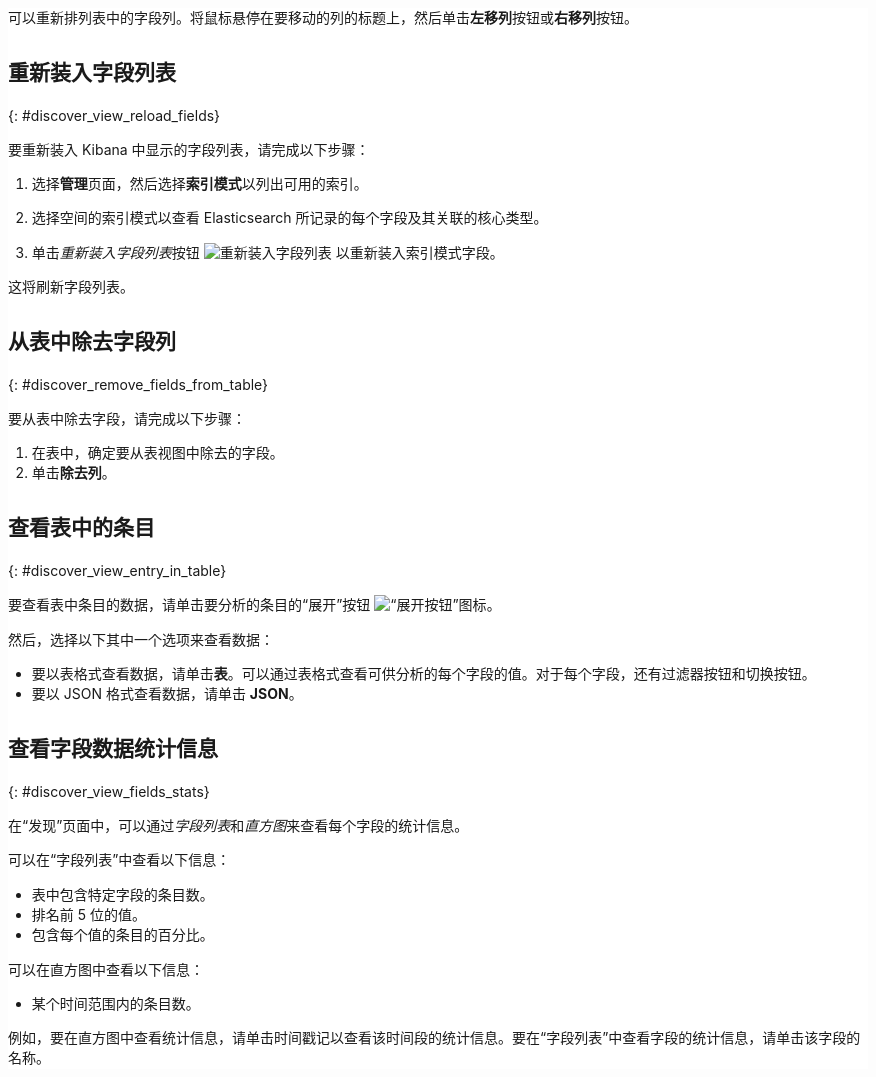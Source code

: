 可以重新排列表中的字段列。将鼠标悬停在要移动的列的标题上，然后单击**左移列**按钮或**右移列**按钮。


## 重新装入字段列表
{: #discover_view_reload_fields}

要重新装入 Kibana 中显示的字段列表，请完成以下步骤：

1. 选择**管理**页面，然后选择**索引模式**以列出可用的索引。
   
2. 选择空间的索引模式以查看 Elasticsearch 所记录的每个字段及其关联的核心类型。 

3. 单击*重新装入字段列表*按钮 ![重新装入字段列表](images/reload_field_list_icon.jpg "重新装入字段列表") 以重新装入索引模式字段。 

这将刷新字段列表。


## 从表中除去字段列
{: #discover_remove_fields_from_table}

要从表中除去字段，请完成以下步骤：

1. 在表中，确定要从表视图中除去的字段。
2. 单击**除去列**。
    

## 查看表中的条目
{: #discover_view_entry_in_table}

要查看表中条目的数据，请单击要分析的条目的“展开”按钮 ![“展开按钮”图标](images/expand_icon.jpg "“展开按钮”图标 ")。 

然后，选择以下其中一个选项来查看数据：

* 要以表格式查看数据，请单击**表**。可以通过表格式查看可供分析的每个字段的值。对于每个字段，还有过滤器按钮和切换按钮。
* 要以 JSON 格式查看数据，请单击 **JSON**。

## 查看字段数据统计信息
{: #discover_view_fields_stats}

在“发现”页面中，可以通过*字段列表*和*直方图*来查看每个字段的统计信息。 

可以在“字段列表”中查看以下信息：
* 表中包含特定字段的条目数。
* 排名前 5 位的值。
* 包含每个值的条目的百分比。

可以在直方图中查看以下信息：
* 某个时间范围内的条目数。

例如，要在直方图中查看统计信息，请单击时间戳记以查看该时间段的统计信息。要在“字段列表”中查看字段的统计信息，请单击该字段的名称。 



